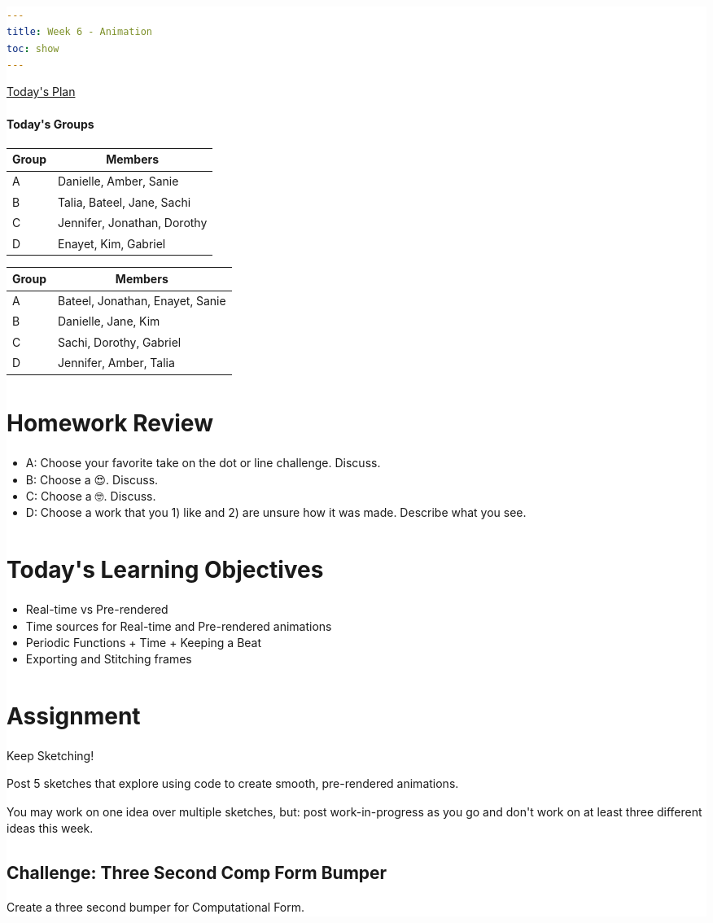 ```yaml
---
title: Week 6 - Animation
toc: show
---
```


[Today's Plan](plan.html)

#### Today's Groups

Group 	| Members
---		| ---
A		| Danielle, Amber, Sanie
B		| Talia, Bateel, Jane, Sachi
C		| Jennifer, Jonathan, Dorothy
D		| Enayet, Kim, Gabriel

Group 	| Members
---		| ---
A		| Bateel, Jonathan, Enayet, Sanie
B		| Danielle, Jane, Kim
C		| Sachi, Dorothy, Gabriel
D		| Jennifer, Amber, Talia

# Homework Review

- A: Choose your favorite take on the dot or line challenge. Discuss.
- B: Choose a 😍. Discuss.
- C: Choose a 🤓. Discuss.
- D: Choose a work that you 1) like and 2) are unsure how it was made. Describe what you see.

# Today's Learning Objectives
- Real-time vs Pre-rendered
- Time sources for Real-time and Pre-rendered animations
- Periodic Functions + Time + Keeping a Beat
- Exporting and Stitching frames

# Assignment

Keep Sketching!

Post 5 sketches that explore using code to create smooth, pre-rendered animations.

You may work on one idea over multiple sketches, but: post work-in-progress as you go and don't work on at least three different ideas this week.

## Challenge: Three Second Comp Form Bumper

Create a three second bumper for Computational Form.
